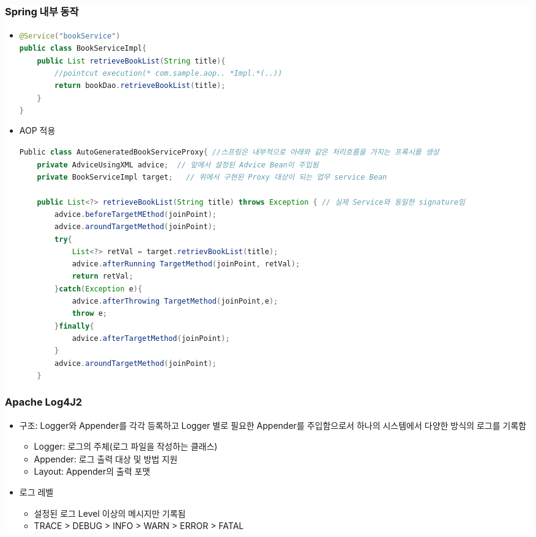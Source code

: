 ### Spring 내부 동작
- 
    ```java
    @Service("bookService")
    public class BookServiceImpl{
        public List retrieveBookList(String title){
            //pointcut execution(* com.sample.aop.. *Impl.*(..))
            return bookDao.retrieveBookList(title);
        }
    }
    ```
- AOP 적용
    ```java
    Public class AutoGeneratedBookServiceProxy{ //스프링은 내부적으로 아래와 같은 처리흐름을 가지는 프록시를 생성
        private AdviceUsingXML advice;  // 앞에서 설정된 Advice Bean이 주입됨
        private BookServiceImpl target;   // 위에서 구현된 Proxy 대상이 되는 업무 service Bean

        public List<?> retrieveBookList(String title) throws Exception { // 실제 Service와 동일한 signature임
            advice.beforeTargetMEthod(joinPoint);
            advice.aroundTargetMethod(joinPoint);
            try{
                List<?> retVal = target.retrievBookList(title);
                advice.afterRunning TargetMethod(joinPoint, retVal);
                return retVal;
            }catch(Exception e){
                advice.afterThrowing TargetMethod(joinPoint,e);
                throw e;
            }finally{
                advice.afterTargetMethod(joinPoint);
            }
            advice.aroundTargetMethod(joinPoint);
        }
    ```

### Apache Log4J2
- 구조: Logger와 Appender를 각각 등록하고 Logger 별로 필요한 Appender를 주입함으로서 하나의 시스템에서 다양한 방식의 로그를 기록함
    - Logger: 로그의 주체(로그 파일을 작성하는 클래스)
    - Appender: 로그 출력 대상 및 방법 지원
    - Layout: Appender의 출력 포맷

- 로그 레벨
    - 설정된 로그 Level 이상의 메시지만 기록됨
    - TRACE > DEBUG > INFO > WARN > ERROR > FATAL   
